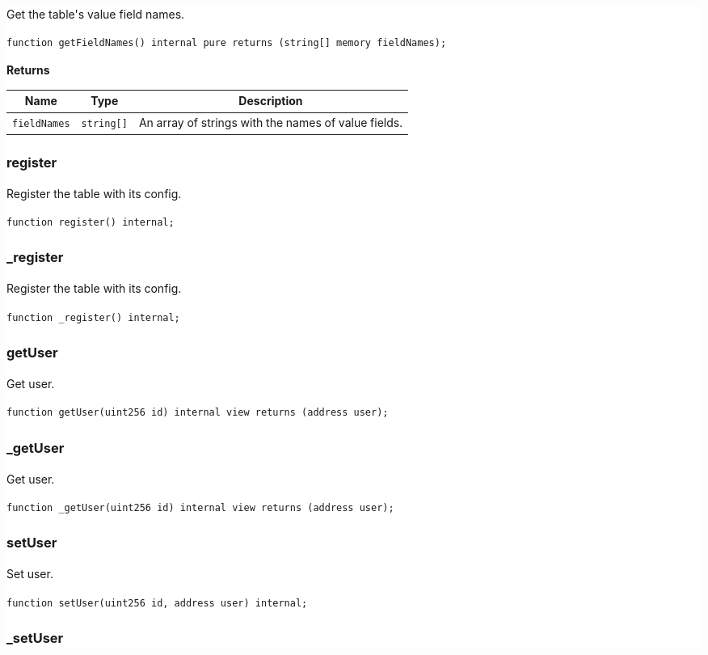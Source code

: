 Get the table's value field names.


```solidity
function getFieldNames() internal pure returns (string[] memory fieldNames);
```
**Returns**

|Name|Type|Description|
|----|----|-----------|
|`fieldNames`|`string[]`|An array of strings with the names of value fields.|


### register

Register the table with its config.


```solidity
function register() internal;
```

### _register

Register the table with its config.


```solidity
function _register() internal;
```

### getUser

Get user.


```solidity
function getUser(uint256 id) internal view returns (address user);
```

### _getUser

Get user.


```solidity
function _getUser(uint256 id) internal view returns (address user);
```

### setUser

Set user.


```solidity
function setUser(uint256 id, address user) internal;
```

### _setUser
